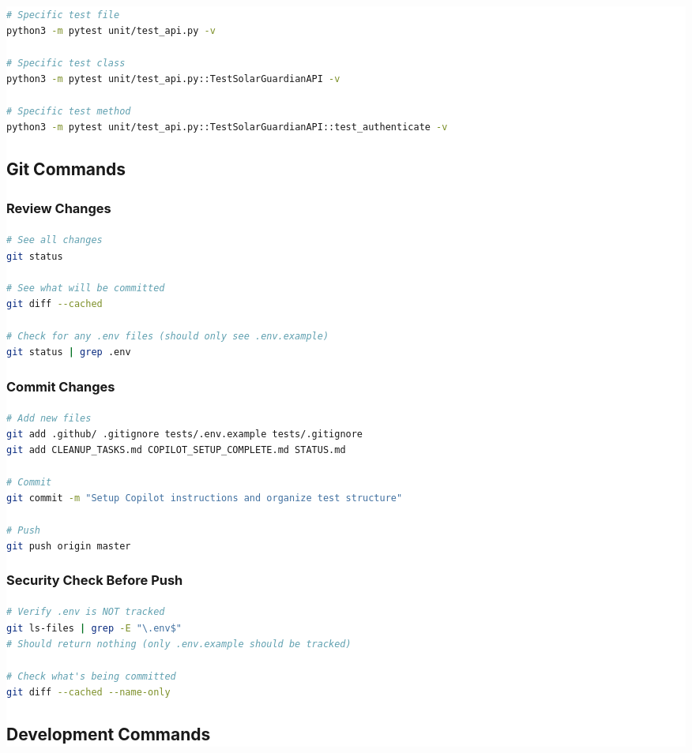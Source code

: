 ```bash
# Specific test file
python3 -m pytest unit/test_api.py -v

# Specific test class
python3 -m pytest unit/test_api.py::TestSolarGuardianAPI -v

# Specific test method
python3 -m pytest unit/test_api.py::TestSolarGuardianAPI::test_authenticate -v
```

## Git Commands

### Review Changes

```bash
# See all changes
git status

# See what will be committed
git diff --cached

# Check for any .env files (should only see .env.example)
git status | grep .env
```

### Commit Changes

```bash
# Add new files
git add .github/ .gitignore tests/.env.example tests/.gitignore
git add CLEANUP_TASKS.md COPILOT_SETUP_COMPLETE.md STATUS.md

# Commit
git commit -m "Setup Copilot instructions and organize test structure"

# Push
git push origin master
```

### Security Check Before Push

```bash
# Verify .env is NOT tracked
git ls-files | grep -E "\.env$"
# Should return nothing (only .env.example should be tracked)

# Check what's being committed
git diff --cached --name-only
```

## Development Commands
